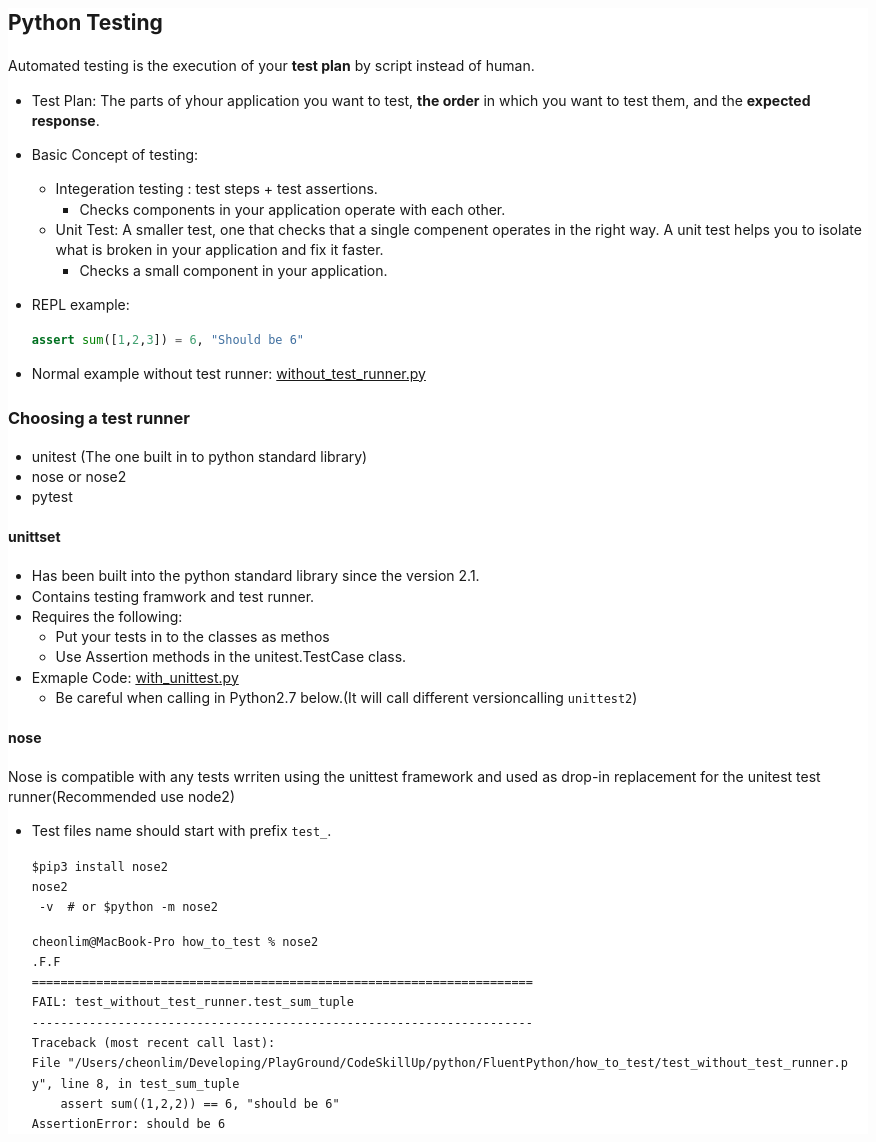 ## Python Testing
Automated testing is the execution of your __test plan__ by script instead of human.
- Test Plan: The parts of yhour application you want to test, __the order__ in which you want to test them, and the __expected response__.

- Basic Concept of testing: 
    - Integeration testing : test steps + test assertions.
        - Checks components in your application operate with each other.
    - Unit Test: A smaller test, one that checks that a single compenent operates in the right way. A unit test helps you to isolate what is broken in your application and fix it faster.
        - Checks a small component in your application.

- REPL example:
    ```python
    assert sum([1,2,3]) = 6, "Should be 6" 
    ```

- Normal example without test runner: [without_test_runner.py](without_test_runner.py)

### Choosing a test runner
- unitest (The one built in to python standard library)
- nose or nose2
- pytest

#### unittset
- Has been built into the python standard library since the version 2.1.
- Contains testing framwork and test runner.
- Requires the following:
    - Put your tests in to the classes as methos
    - Use Assertion methods in the unitest.TestCase class.
- Exmaple Code: [with_unittest.py](with_unittest.py)
    - Be careful when calling in Python2.7 below.(It will call different versioncalling `unittest2`)

#### nose
Nose is compatible with any tests wrriten using the unittest framework and used as drop-in replacement for the unitest test runner(Recommended use node2)
- Test files name should start with prefix `test_`.
    ```shell
    $pip3 install nose2
    nose2
     -v  # or $python -m nose2
    ```

    ```shell
    cheonlim@MacBook-Pro how_to_test % nose2
    .F.F
    ======================================================================
    FAIL: test_without_test_runner.test_sum_tuple
    ----------------------------------------------------------------------
    Traceback (most recent call last):
    File "/Users/cheonlim/Developing/PlayGround/CodeSkillUp/python/FluentPython/how_to_test/test_without_test_runner.py", line 8, in test_sum_tuple
        assert sum((1,2,2)) == 6, "should be 6"
    AssertionError: should be 6
